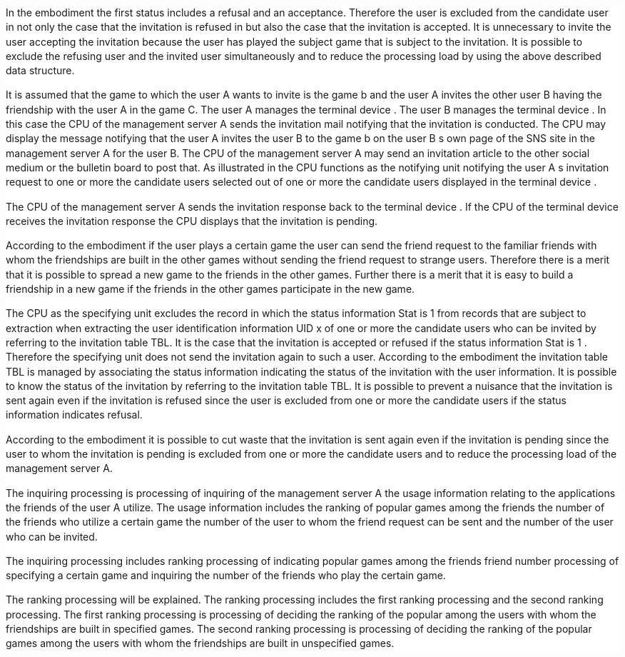 In the embodiment the first status includes a refusal and an acceptance. Therefore the user is excluded from the candidate user in not only the case that the invitation is refused in but also the case that the invitation is accepted. It is unnecessary to invite the user accepting the invitation because the user has played the subject game that is subject to the invitation. It is possible to exclude the refusing user and the invited user simultaneously and to reduce the processing load by using the above described data structure.

It is assumed that the game to which the user A wants to invite is the game b and the user A invites the other user B having the friendship with the user A in the game C. The user A manages the terminal device . The user B manages the terminal device . In this case the CPU of the management server A sends the invitation mail notifying that the invitation is conducted. The CPU may display the message notifying that the user A invites the user B to the game b on the user B s own page of the SNS site in the management server A for the user B. The CPU of the management server A may send an invitation article to the other social medium or the bulletin board to post that. As illustrated in the CPU functions as the notifying unit notifying the user A s invitation request to one or more the candidate users selected out of one or more the candidate users displayed in the terminal device .

The CPU of the management server A sends the invitation response back to the terminal device . If the CPU of the terminal device receives the invitation response the CPU displays that the invitation is pending.

According to the embodiment if the user plays a certain game the user can send the friend request to the familiar friends with whom the friendships are built in the other games without sending the friend request to strange users. Therefore there is a merit that it is possible to spread a new game to the friends in the other games. Further there is a merit that it is easy to build a friendship in a new game if the friends in the other games participate in the new game.

The CPU as the specifying unit excludes the record in which the status information Stat is 1 from records that are subject to extraction when extracting the user identification information UID x of one or more the candidate users who can be invited by referring to the invitation table TBL. It is the case that the invitation is accepted or refused if the status information Stat is 1 . Therefore the specifying unit does not send the invitation again to such a user. According to the embodiment the invitation table TBL is managed by associating the status information indicating the status of the invitation with the user information. It is possible to know the status of the invitation by referring to the invitation table TBL. It is possible to prevent a nuisance that the invitation is sent again even if the invitation is refused since the user is excluded from one or more the candidate users if the status information indicates refusal.

According to the embodiment it is possible to cut waste that the invitation is sent again even if the invitation is pending since the user to whom the invitation is pending is excluded from one or more the candidate users and to reduce the processing load of the management server A.

The inquiring processing is processing of inquiring of the management server A the usage information relating to the applications the friends of the user A utilize. The usage information includes the ranking of popular games among the friends the number of the friends who utilize a certain game the number of the user to whom the friend request can be sent and the number of the user who can be invited.

The inquiring processing includes ranking processing of indicating popular games among the friends friend number processing of specifying a certain game and inquiring the number of the friends who play the certain game.

The ranking processing will be explained. The ranking processing includes the first ranking processing and the second ranking processing. The first ranking processing is processing of deciding the ranking of the popular among the users with whom the friendships are built in specified games. The second ranking processing is processing of deciding the ranking of the popular games among the users with whom the friendships are built in unspecified games.
